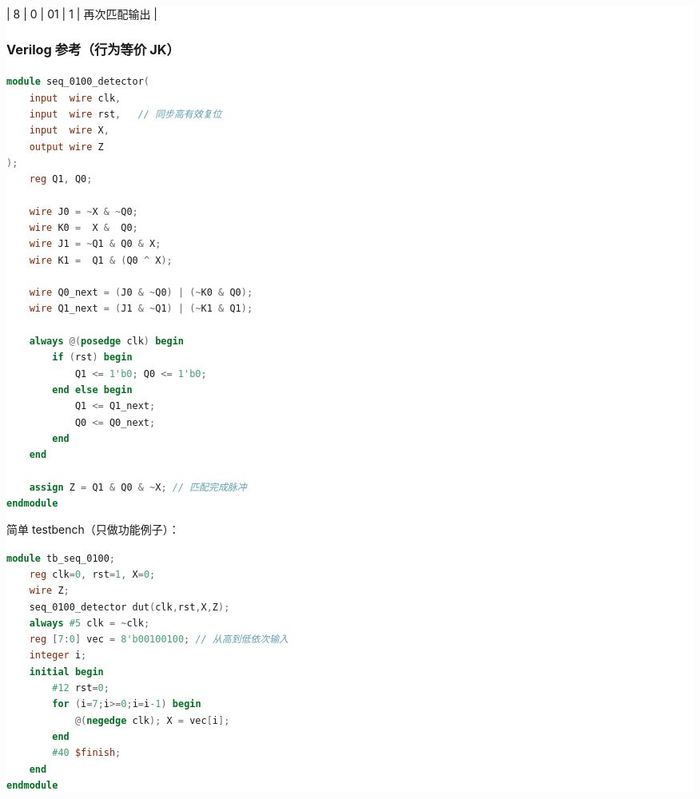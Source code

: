 | 8    | 0 | 01         | 1     | 再次匹配输出                |

### Verilog 参考（行为等价 JK）

```verilog
module seq_0100_detector(
	input  wire clk,
	input  wire rst,   // 同步高有效复位
	input  wire X,
	output wire Z
);
	reg Q1, Q0;

	wire J0 = ~X & ~Q0;
	wire K0 =  X &  Q0;
	wire J1 = ~Q1 & Q0 & X;
	wire K1 =  Q1 & (Q0 ^ X);

	wire Q0_next = (J0 & ~Q0) | (~K0 & Q0);
	wire Q1_next = (J1 & ~Q1) | (~K1 & Q1);

	always @(posedge clk) begin
		if (rst) begin
			Q1 <= 1'b0; Q0 <= 1'b0;
		end else begin
			Q1 <= Q1_next;
			Q0 <= Q0_next;
		end
	end

	assign Z = Q1 & Q0 & ~X; // 匹配完成脉冲
endmodule
```

简单 testbench（只做功能例子）：

```verilog
module tb_seq_0100;
	reg clk=0, rst=1, X=0;
	wire Z;
	seq_0100_detector dut(clk,rst,X,Z);
	always #5 clk = ~clk;
	reg [7:0] vec = 8'b00100100; // 从高到低依次输入
	integer i;
	initial begin
		#12 rst=0;
		for (i=7;i>=0;i=i-1) begin
			@(negedge clk); X = vec[i];
		end
		#40 $finish;
	end
endmodule
```
